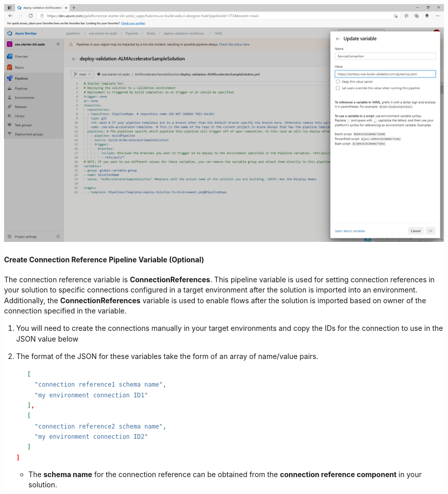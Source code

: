 ![image-20210414170210916](.attachments/GETTINGSTARTED/image-20210414170210916.png)

#### Create Connection Reference Pipeline Variable (Optional)

The connection reference variable is **ConnectionReferences**. This pipeline variable is used for setting connection references in your solution to specific connections configured in a target environment after the solution is imported into an environment. Additionally, the **ConnectionReferences** variable is used to enable flows after the solution is imported based on owner of the connection specified in the variable.

1. You will need to create the connections manually in your target environments and copy the IDs for the connection to use in the JSON value below

1. The format of the JSON for these variables take the form of an array of name/value pairs.

   ```json
      [
        "connection reference1 schema name",
        "my environment connection ID1"
      ],
      [
        "connection reference2 schema name",
        "my environment connection ID2"
      ]
   ]
   ```

   - The **schema name** for the connection reference can be obtained from the **connection reference component** in your solution.